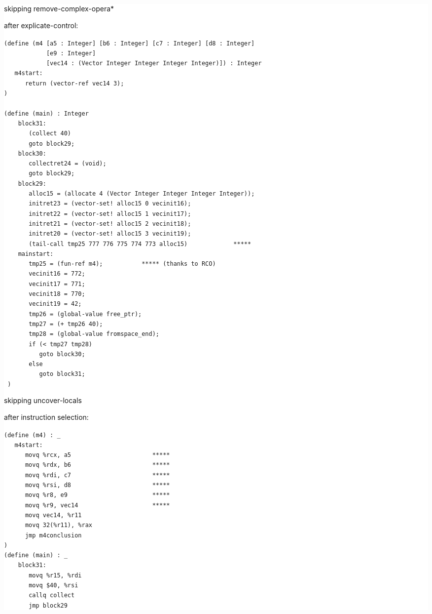 skipping remove-complex-opera*

after explicate-control:

    (define (m4 [a5 : Integer] [b6 : Integer] [c7 : Integer] [d8 : Integer] 
                [e9 : Integer]
                [vec14 : (Vector Integer Integer Integer Integer)]) : Integer
       m4start:
          return (vector-ref vec14 3);
    )
    
    (define (main) : Integer
        block31:
           (collect 40)
           goto block29;
        block30:
           collectret24 = (void);
           goto block29;
        block29:
           alloc15 = (allocate 4 (Vector Integer Integer Integer Integer));
           initret23 = (vector-set! alloc15 0 vecinit16);
           initret22 = (vector-set! alloc15 1 vecinit17);
           initret21 = (vector-set! alloc15 2 vecinit18);
           initret20 = (vector-set! alloc15 3 vecinit19);
           (tail-call tmp25 777 776 775 774 773 alloc15)             *****
        mainstart:
           tmp25 = (fun-ref m4);           ***** (thanks to RCO)
           vecinit16 = 772;
           vecinit17 = 771;
           vecinit18 = 770;
           vecinit19 = 42;
           tmp26 = (global-value free_ptr);
           tmp27 = (+ tmp26 40);
           tmp28 = (global-value fromspace_end);
           if (< tmp27 tmp28)
              goto block30;
           else
              goto block31;
     )

skipping uncover-locals

after instruction selection:

    (define (m4) : _
       m4start:
          movq %rcx, a5                       *****
          movq %rdx, b6                       *****
          movq %rdi, c7                       *****
          movq %rsi, d8                       *****
          movq %r8, e9                        *****
          movq %r9, vec14                     *****
          movq vec14, %r11
          movq 32(%r11), %rax
          jmp m4conclusion
    )
    (define (main) : _
        block31:
           movq %r15, %rdi
           movq $40, %rsi
           callq collect
           jmp block29
